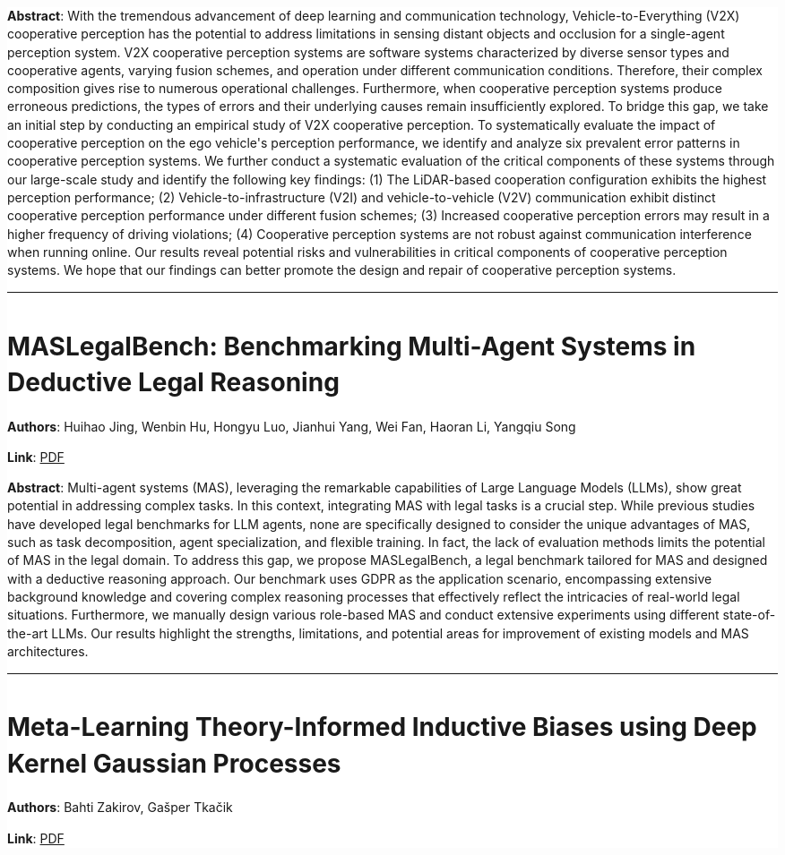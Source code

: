 **Abstract**: With the tremendous advancement of deep learning and communication technology, Vehicle-to-Everything (V2X) cooperative perception has the potential to address limitations in sensing distant objects and occlusion for a single-agent perception system. V2X cooperative perception systems are software systems characterized by diverse sensor types and cooperative agents, varying fusion schemes, and operation under different communication conditions. Therefore, their complex composition gives rise to numerous operational challenges. Furthermore, when cooperative perception systems produce erroneous predictions, the types of errors and their underlying causes remain insufficiently explored. To bridge this gap, we take an initial step by conducting an empirical study of V2X cooperative perception. To systematically evaluate the impact of cooperative perception on the ego vehicle's perception performance, we identify and analyze six prevalent error patterns in cooperative perception systems. We further conduct a systematic evaluation of the critical components of these systems through our large-scale study and identify the following key findings: (1) The LiDAR-based cooperation configuration exhibits the highest perception performance; (2) Vehicle-to-infrastructure (V2I) and vehicle-to-vehicle (V2V) communication exhibit distinct cooperative perception performance under different fusion schemes; (3) Increased cooperative perception errors may result in a higher frequency of driving violations; (4) Cooperative perception systems are not robust against communication interference when running online. Our results reveal potential risks and vulnerabilities in critical components of cooperative perception systems. We hope that our findings can better promote the design and repair of cooperative perception systems. 

---
# MASLegalBench: Benchmarking Multi-Agent Systems in Deductive Legal Reasoning 

**Authors**: Huihao Jing, Wenbin Hu, Hongyu Luo, Jianhui Yang, Wei Fan, Haoran Li, Yangqiu Song  

**Link**: [PDF](https://arxiv.org/pdf/2509.24922)  

**Abstract**: Multi-agent systems (MAS), leveraging the remarkable capabilities of Large Language Models (LLMs), show great potential in addressing complex tasks. In this context, integrating MAS with legal tasks is a crucial step. While previous studies have developed legal benchmarks for LLM agents, none are specifically designed to consider the unique advantages of MAS, such as task decomposition, agent specialization, and flexible training. In fact, the lack of evaluation methods limits the potential of MAS in the legal domain. To address this gap, we propose MASLegalBench, a legal benchmark tailored for MAS and designed with a deductive reasoning approach. Our benchmark uses GDPR as the application scenario, encompassing extensive background knowledge and covering complex reasoning processes that effectively reflect the intricacies of real-world legal situations. Furthermore, we manually design various role-based MAS and conduct extensive experiments using different state-of-the-art LLMs. Our results highlight the strengths, limitations, and potential areas for improvement of existing models and MAS architectures. 

---
# Meta-Learning Theory-Informed Inductive Biases using Deep Kernel Gaussian Processes 

**Authors**: Bahti Zakirov, Gašper Tkačik  

**Link**: [PDF](https://arxiv.org/pdf/2509.24919)  
